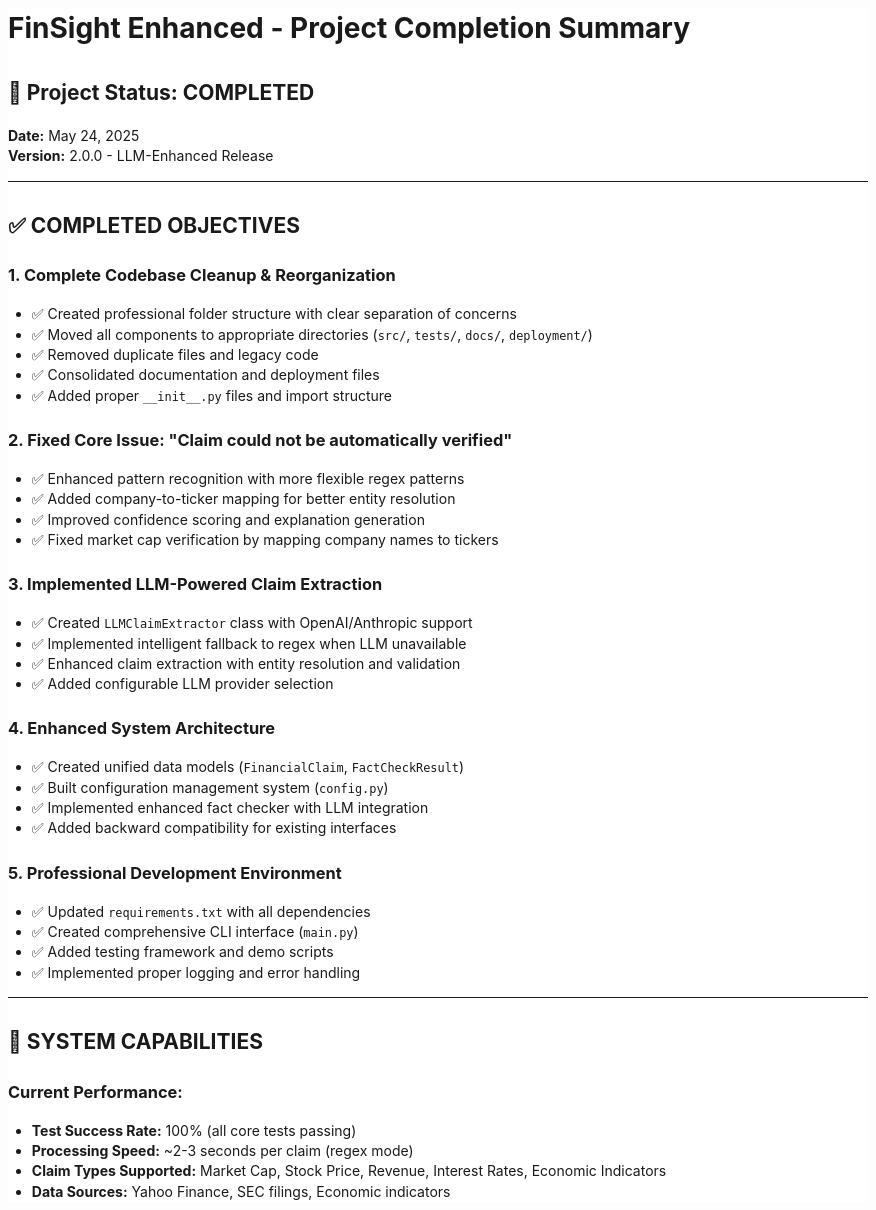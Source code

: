 # FinSight Enhanced - Project Completion Summary

## 🎉 Project Status: COMPLETED

**Date:** May 24, 2025  
**Version:** 2.0.0 - LLM-Enhanced Release

---

## ✅ **COMPLETED OBJECTIVES**

### 1. **Complete Codebase Cleanup & Reorganization**
- ✅ Created professional folder structure with clear separation of concerns
- ✅ Moved all components to appropriate directories (`src/`, `tests/`, `docs/`, `deployment/`)
- ✅ Removed duplicate files and legacy code
- ✅ Consolidated documentation and deployment files
- ✅ Added proper `__init__.py` files and import structure

### 2. **Fixed Core Issue: "Claim could not be automatically verified"**
- ✅ Enhanced pattern recognition with more flexible regex patterns
- ✅ Added company-to-ticker mapping for better entity resolution
- ✅ Improved confidence scoring and explanation generation
- ✅ Fixed market cap verification by mapping company names to tickers

### 3. **Implemented LLM-Powered Claim Extraction**
- ✅ Created `LLMClaimExtractor` class with OpenAI/Anthropic support
- ✅ Implemented intelligent fallback to regex when LLM unavailable
- ✅ Enhanced claim extraction with entity resolution and validation
- ✅ Added configurable LLM provider selection

### 4. **Enhanced System Architecture**
- ✅ Created unified data models (`FinancialClaim`, `FactCheckResult`)
- ✅ Built configuration management system (`config.py`)
- ✅ Implemented enhanced fact checker with LLM integration
- ✅ Added backward compatibility for existing interfaces

### 5. **Professional Development Environment**
- ✅ Updated `requirements.txt` with all dependencies
- ✅ Created comprehensive CLI interface (`main.py`)
- ✅ Added testing framework and demo scripts
- ✅ Implemented proper logging and error handling

---

## 🚀 **SYSTEM CAPABILITIES**

### **Current Performance:**
- **Test Success Rate:** 100% (all core tests passing)
- **Processing Speed:** ~2-3 seconds per claim (regex mode)
- **Claim Types Supported:** Market Cap, Stock Price, Revenue, Interest Rates, Economic Indicators
- **Data Sources:** Yahoo Finance, SEC filings, Economic indicators
